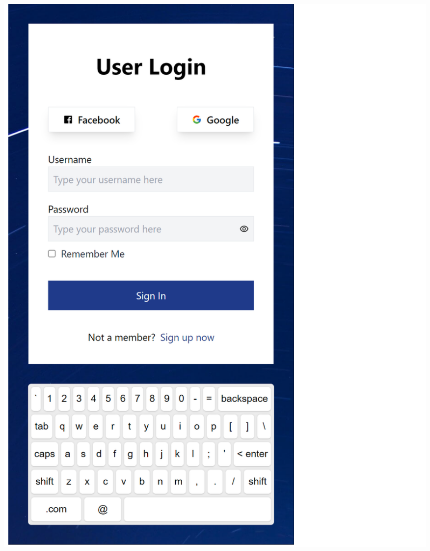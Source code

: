 <img width="600" style="border-radius: 5px" height="100%" src="public/previews/mobile-user-login.png" alt="">
</kbd>
</p>
